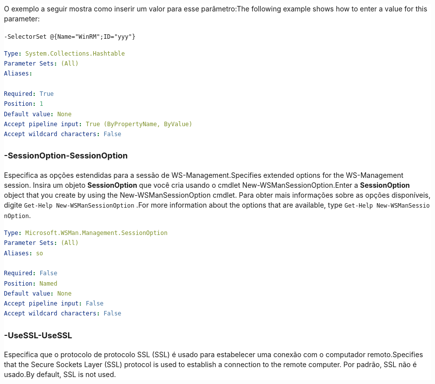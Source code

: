 <span data-ttu-id="991c0-193">O exemplo a seguir mostra como inserir um valor para esse parâmetro:</span><span class="sxs-lookup"><span data-stu-id="991c0-193">The following example shows how to enter a value for this parameter:</span></span>

`-SelectorSet @{Name="WinRM";ID="yyy"}`

```yaml
Type: System.Collections.Hashtable
Parameter Sets: (All)
Aliases:

Required: True
Position: 1
Default value: None
Accept pipeline input: True (ByPropertyName, ByValue)
Accept wildcard characters: False
```

### <span data-ttu-id="991c0-194">-SessionOption</span><span class="sxs-lookup"><span data-stu-id="991c0-194">-SessionOption</span></span>
<span data-ttu-id="991c0-195">Especifica as opções estendidas para a sessão de WS-Management.</span><span class="sxs-lookup"><span data-stu-id="991c0-195">Specifies extended options for the WS-Management session.</span></span>
<span data-ttu-id="991c0-196">Insira um objeto **SessionOption** que você cria usando o cmdlet New-WSManSessionOption.</span><span class="sxs-lookup"><span data-stu-id="991c0-196">Enter a **SessionOption** object that you create by using the New-WSManSessionOption cmdlet.</span></span>
<span data-ttu-id="991c0-197">Para obter mais informações sobre as opções disponíveis, digite `Get-Help New-WSManSessionOption` .</span><span class="sxs-lookup"><span data-stu-id="991c0-197">For more information about the options that are available, type `Get-Help New-WSManSessionOption`.</span></span>

```yaml
Type: Microsoft.WSMan.Management.SessionOption
Parameter Sets: (All)
Aliases: so

Required: False
Position: Named
Default value: None
Accept pipeline input: False
Accept wildcard characters: False
```

### <span data-ttu-id="991c0-198">-UseSSL</span><span class="sxs-lookup"><span data-stu-id="991c0-198">-UseSSL</span></span>
<span data-ttu-id="991c0-199">Especifica que o protocolo de protocolo SSL (SSL) é usado para estabelecer uma conexão com o computador remoto.</span><span class="sxs-lookup"><span data-stu-id="991c0-199">Specifies that the Secure Sockets Layer (SSL) protocol is used to establish a connection to the remote computer.</span></span>
<span data-ttu-id="991c0-200">Por padrão, SSL não é usado.</span><span class="sxs-lookup"><span data-stu-id="991c0-200">By default, SSL is not used.</span></span>
